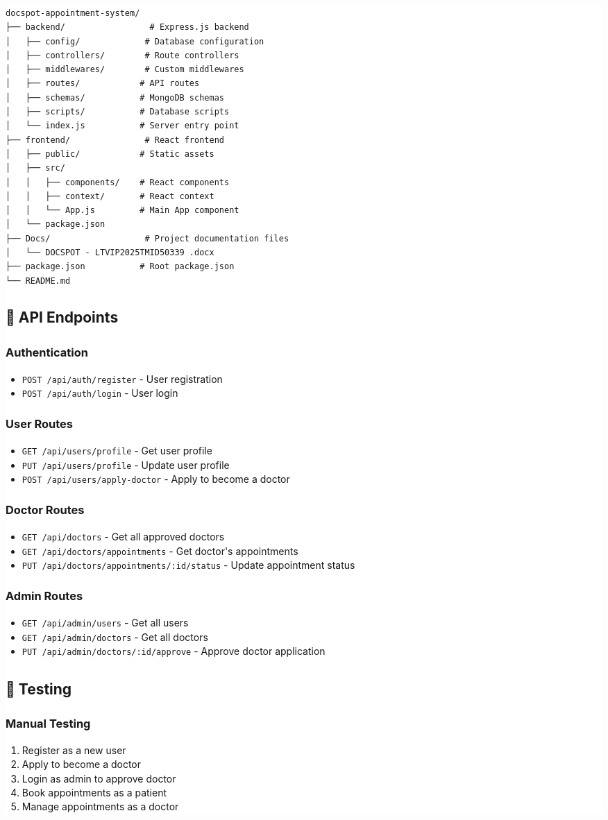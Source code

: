 ```
docspot-appointment-system/
├── backend/                 # Express.js backend
│   ├── config/             # Database configuration
│   ├── controllers/        # Route controllers
│   ├── middlewares/        # Custom middlewares
│   ├── routes/            # API routes
│   ├── schemas/           # MongoDB schemas
│   ├── scripts/           # Database scripts
│   └── index.js           # Server entry point
├── frontend/               # React frontend
│   ├── public/            # Static assets
│   ├── src/
│   │   ├── components/    # React components
│   │   ├── context/       # React context
│   │   └── App.js         # Main App component
│   └── package.json
├── Docs/                   # Project documentation files
│   └── DOCSPOT - LTVIP2025TMID50339 .docx
├── package.json           # Root package.json
└── README.md
```

## 🔄 API Endpoints

### Authentication
- `POST /api/auth/register` - User registration
- `POST /api/auth/login` - User login

### User Routes
- `GET /api/users/profile` - Get user profile
- `PUT /api/users/profile` - Update user profile
- `POST /api/users/apply-doctor` - Apply to become a doctor

### Doctor Routes
- `GET /api/doctors` - Get all approved doctors
- `GET /api/doctors/appointments` - Get doctor's appointments
- `PUT /api/doctors/appointments/:id/status` - Update appointment status

### Admin Routes
- `GET /api/admin/users` - Get all users
- `GET /api/admin/doctors` - Get all doctors
- `PUT /api/admin/doctors/:id/approve` - Approve doctor application

## 🧪 Testing

### Manual Testing
1. Register as a new user
2. Apply to become a doctor
3. Login as admin to approve doctor
4. Book appointments as a patient
5. Manage appointments as a doctor
